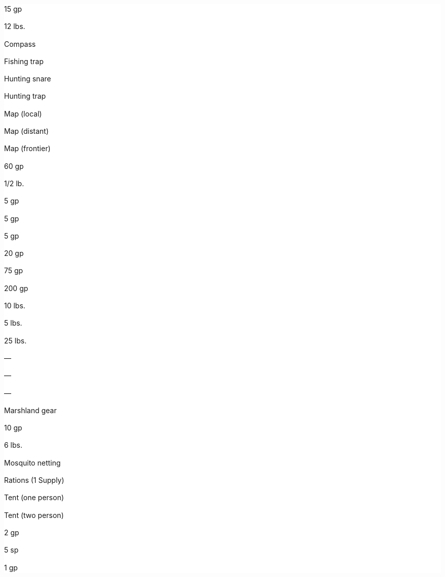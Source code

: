 15 gp

12 lbs.

Compass

Fishing trap

Hunting snare

Hunting trap

Map (local)

Map (distant)

Map (frontier)

60 gp

1/2 lb.

5 gp

5 gp

5 gp

20 gp

75 gp

200 gp

10 lbs.

5 lbs.

25 lbs.

—

—

—

Marshland gear

10 gp

6 lbs.

Mosquito netting

Rations (1 Supply)

Tent (one person)

Tent (two person)

2 gp

5 sp

1 gp
